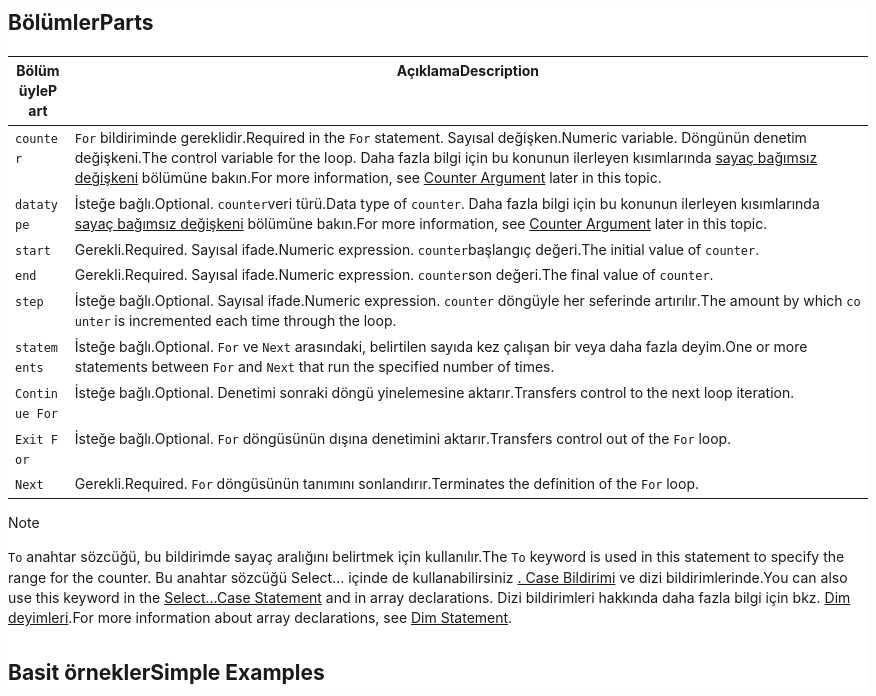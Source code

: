 ## <a name="parts"></a><span data-ttu-id="b8b4a-105">Bölümler</span><span class="sxs-lookup"><span data-stu-id="b8b4a-105">Parts</span></span>

|<span data-ttu-id="b8b4a-106">Bölümüyle</span><span class="sxs-lookup"><span data-stu-id="b8b4a-106">Part</span></span>|<span data-ttu-id="b8b4a-107">Açıklama</span><span class="sxs-lookup"><span data-stu-id="b8b4a-107">Description</span></span>|
|----------|-----------------|
|`counter`|<span data-ttu-id="b8b4a-108">`For` bildiriminde gereklidir.</span><span class="sxs-lookup"><span data-stu-id="b8b4a-108">Required in the `For` statement.</span></span> <span data-ttu-id="b8b4a-109">Sayısal değişken.</span><span class="sxs-lookup"><span data-stu-id="b8b4a-109">Numeric variable.</span></span> <span data-ttu-id="b8b4a-110">Döngünün denetim değişkeni.</span><span class="sxs-lookup"><span data-stu-id="b8b4a-110">The control variable for the loop.</span></span> <span data-ttu-id="b8b4a-111">Daha fazla bilgi için bu konunun ilerleyen kısımlarında [sayaç bağımsız değişkeni](#BKMK_Counter) bölümüne bakın.</span><span class="sxs-lookup"><span data-stu-id="b8b4a-111">For more information, see [Counter Argument](#BKMK_Counter) later in this topic.</span></span>|
|`datatype`|<span data-ttu-id="b8b4a-112">İsteğe bağlı.</span><span class="sxs-lookup"><span data-stu-id="b8b4a-112">Optional.</span></span> <span data-ttu-id="b8b4a-113">`counter`veri türü.</span><span class="sxs-lookup"><span data-stu-id="b8b4a-113">Data type of `counter`.</span></span> <span data-ttu-id="b8b4a-114">Daha fazla bilgi için bu konunun ilerleyen kısımlarında [sayaç bağımsız değişkeni](#BKMK_Counter) bölümüne bakın.</span><span class="sxs-lookup"><span data-stu-id="b8b4a-114">For more information, see [Counter Argument](#BKMK_Counter) later in this topic.</span></span>|
|`start`|<span data-ttu-id="b8b4a-115">Gerekli.</span><span class="sxs-lookup"><span data-stu-id="b8b4a-115">Required.</span></span> <span data-ttu-id="b8b4a-116">Sayısal ifade.</span><span class="sxs-lookup"><span data-stu-id="b8b4a-116">Numeric expression.</span></span> <span data-ttu-id="b8b4a-117">`counter`başlangıç değeri.</span><span class="sxs-lookup"><span data-stu-id="b8b4a-117">The initial value of `counter`.</span></span>|
|`end`|<span data-ttu-id="b8b4a-118">Gerekli.</span><span class="sxs-lookup"><span data-stu-id="b8b4a-118">Required.</span></span> <span data-ttu-id="b8b4a-119">Sayısal ifade.</span><span class="sxs-lookup"><span data-stu-id="b8b4a-119">Numeric expression.</span></span> <span data-ttu-id="b8b4a-120">`counter`son değeri.</span><span class="sxs-lookup"><span data-stu-id="b8b4a-120">The final value of `counter`.</span></span>|
|`step`|<span data-ttu-id="b8b4a-121">İsteğe bağlı.</span><span class="sxs-lookup"><span data-stu-id="b8b4a-121">Optional.</span></span> <span data-ttu-id="b8b4a-122">Sayısal ifade.</span><span class="sxs-lookup"><span data-stu-id="b8b4a-122">Numeric expression.</span></span> <span data-ttu-id="b8b4a-123">`counter` döngüyle her seferinde artırılır.</span><span class="sxs-lookup"><span data-stu-id="b8b4a-123">The amount by which `counter` is incremented each time through the loop.</span></span>|
|`statements`|<span data-ttu-id="b8b4a-124">İsteğe bağlı.</span><span class="sxs-lookup"><span data-stu-id="b8b4a-124">Optional.</span></span> <span data-ttu-id="b8b4a-125">`For` ve `Next` arasındaki, belirtilen sayıda kez çalışan bir veya daha fazla deyim.</span><span class="sxs-lookup"><span data-stu-id="b8b4a-125">One or more statements between `For` and `Next` that run the specified number of times.</span></span>|
|`Continue For`|<span data-ttu-id="b8b4a-126">İsteğe bağlı.</span><span class="sxs-lookup"><span data-stu-id="b8b4a-126">Optional.</span></span> <span data-ttu-id="b8b4a-127">Denetimi sonraki döngü yinelemesine aktarır.</span><span class="sxs-lookup"><span data-stu-id="b8b4a-127">Transfers control to the next loop iteration.</span></span>|
|`Exit For`|<span data-ttu-id="b8b4a-128">İsteğe bağlı.</span><span class="sxs-lookup"><span data-stu-id="b8b4a-128">Optional.</span></span> <span data-ttu-id="b8b4a-129">`For` döngüsünün dışına denetimini aktarır.</span><span class="sxs-lookup"><span data-stu-id="b8b4a-129">Transfers control out of the `For` loop.</span></span>|
|`Next`|<span data-ttu-id="b8b4a-130">Gerekli.</span><span class="sxs-lookup"><span data-stu-id="b8b4a-130">Required.</span></span> <span data-ttu-id="b8b4a-131">`For` döngüsünün tanımını sonlandırır.</span><span class="sxs-lookup"><span data-stu-id="b8b4a-131">Terminates the definition of the `For` loop.</span></span>|

> [!NOTE]
> <span data-ttu-id="b8b4a-132">`To` anahtar sözcüğü, bu bildirimde sayaç aralığını belirtmek için kullanılır.</span><span class="sxs-lookup"><span data-stu-id="b8b4a-132">The `To` keyword is used in this statement to specify the range for the counter.</span></span> <span data-ttu-id="b8b4a-133">Bu anahtar sözcüğü Select... içinde de kullanabilirsiniz [. Case Bildirimi](../../../visual-basic/language-reference/statements/select-case-statement.md) ve dizi bildirimlerinde.</span><span class="sxs-lookup"><span data-stu-id="b8b4a-133">You can also use this keyword in the [Select...Case Statement](../../../visual-basic/language-reference/statements/select-case-statement.md) and in array declarations.</span></span> <span data-ttu-id="b8b4a-134">Dizi bildirimleri hakkında daha fazla bilgi için bkz. [Dim deyimleri](../../../visual-basic/language-reference/statements/dim-statement.md).</span><span class="sxs-lookup"><span data-stu-id="b8b4a-134">For more information about array declarations, see [Dim Statement](../../../visual-basic/language-reference/statements/dim-statement.md).</span></span>

## <a name="simple-examples"></a><span data-ttu-id="b8b4a-135">Basit örnekler</span><span class="sxs-lookup"><span data-stu-id="b8b4a-135">Simple Examples</span></span>
